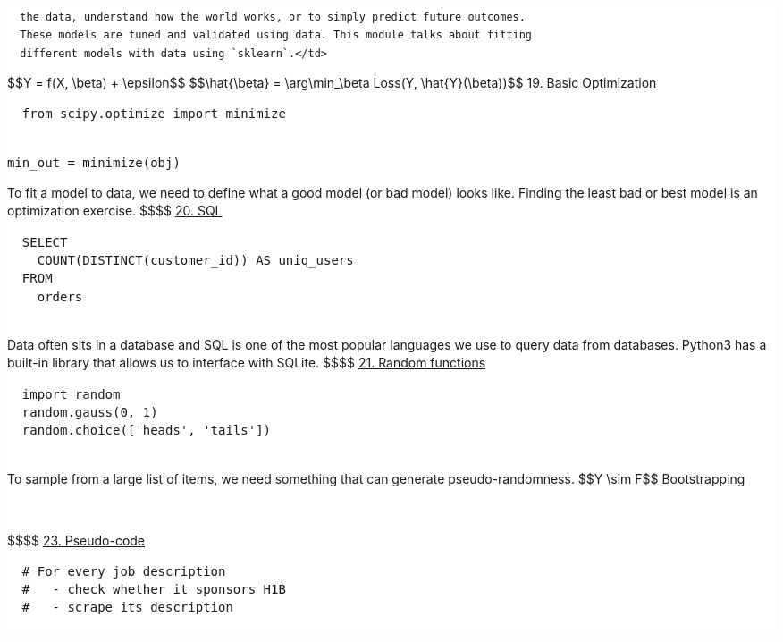       the data, understand how the world works, or to simply predict future outcomes.
      These models are tuned and validated using data. This module talks about fitting
      different models with data using `sklearn`.</td>
  <td>$$Y = f(X, \beta) + \epsilon$$
      $$\hat{\beta} = \arg\min_\beta Loss(Y, \hat{Y}(\beta))$$
  </td>
</tr>
<tr>
  <td>
  <a href="python_mds/optimization.html">19. Basic Optimization</a>
  </td>
  <td><pre>
  from scipy.optimize import minimize

  min_out = minimize(obj)
  </pre></td>
  <td>To fit a model to data, we need to define what a good model (or bad model) looks like. Finding the least bad or best model is an optimization exercise.</td>
  <td>$$$$</td>
</tr>
<tr>
  <td><a href="python_mds/sql.html">20. SQL</a></td>
  <td><pre>
  SELECT
    COUNT(DISTINCT(customer_id)) AS uniq_users
  FROM
    orders
  </pre></td>
  <td>Data often sits in a database and SQL is one of the most popular languages we use to query data from databases. Python3 has a built-in library that allows us to interface with SQLite.</td>
  <td>$$$$</td>
</tr>
<tr>
  <td>
  <a href="python_mds/random_functions.html">21. Random functions</a>
  </td>
  <td><pre>
  import random
  random.gauss(0, 1)
  random.choice(['heads', 'tails'])
  </pre></td>
  <td>To sample from a large list of items, we need something that can generate pseudo-randomness.</td>
  <td>$$Y \sim F$$</td>
</tr>
<tr>
  <td>Bootstrapping</td>
  <td><pre>
  </pre></td>
  <td></td>
  <td>$$$$</td>
</tr>
<tr>
  <td><a href="python_mds/pseudo_code.html">23. Pseudo-code</a></td>
  <td><pre>
  # For every job description
  #   - check whether it sponsors H1B 
  #   - scrape its description
  </pre></td>
